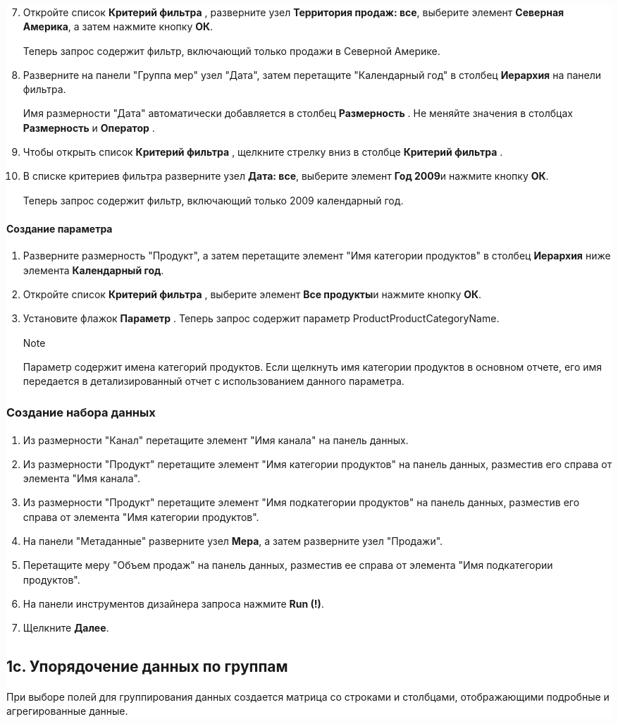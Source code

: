 7.  Откройте список **Критерий фильтра** , разверните узел **Территория продаж: все**, выберите элемент **Северная Америка**, а затем нажмите кнопку **ОК**.  
  
     Теперь запрос содержит фильтр, включающий только продажи в Северной Америке.  
  
8.  Разверните на панели "Группа мер" узел "Дата", затем перетащите "Календарный год" в столбец **Иерархия** на панели фильтра.  
  
     Имя размерности "Дата" автоматически добавляется в столбец **Размерность** . Не меняйте значения в столбцах **Размерность** и **Оператор** .  
  
9. Чтобы открыть список **Критерий фильтра** , щелкните стрелку вниз в столбце **Критерий фильтра** .  
  
10. В списке критериев фильтра разверните узел **Дата: все**, выберите элемент **Год 2009**и нажмите кнопку **ОК**.  
  
     Теперь запрос содержит фильтр, включающий только 2009 календарный год.  
  
#### <a name="to-create-the-parameter"></a>Создание параметра  
  
1.  Разверните размерность "Продукт", а затем перетащите элемент "Имя категории продуктов" в столбец **Иерархия** ниже элемента **Календарный год**.  
  
2.  Откройте список **Критерий фильтра** , выберите элемент **Все продукты**и нажмите кнопку **ОК**.  
  
3.  Установите флажок **Параметр** . Теперь запрос содержит параметр ProductProductCategoryName.  
  
    > [!NOTE]  
    >  Параметр содержит имена категорий продуктов. Если щелкнуть имя категории продуктов в основном отчете, его имя передается в детализированный отчет с использованием данного параметра.  
  
###  <a name="to-create-the-dataset"></a><a name="DSkip"></a>Создание набора данных  
  
1.  Из размерности "Канал" перетащите элемент "Имя канала" на панель данных.  
  
2.  Из размерности "Продукт" перетащите элемент "Имя категории продуктов" на панель данных, разместив его справа от элемента "Имя канала".  
  
3.  Из размерности "Продукт" перетащите элемент "Имя подкатегории продуктов" на панель данных, разместив его справа от элемента "Имя категории продуктов".  
  
4.  На панели "Метаданные" разверните узел **Мера**, а затем разверните узел "Продажи".  
  
5.  Перетащите меру "Объем продаж" на панель данных, разместив ее справа от элемента "Имя подкатегории продуктов".  
  
6.  На панели инструментов дизайнера запроса нажмите **Run (!)**.  
  
7.  Щелкните **Далее**.  
  
##  <a name="1c-organize-data-into-groups"></a><a name="DLayout"></a>1с. Упорядочение данных по группам  
 При выборе полей для группирования данных создается матрица со строками и столбцами, отображающими подробные и агрегированные данные.  
  